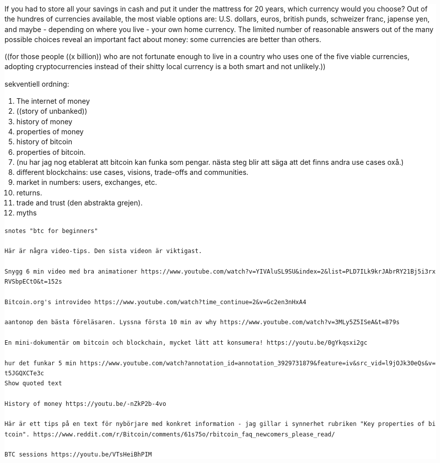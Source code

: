 If you had to store all your savings in cash and put it under the mattress for 20 years, which currency would you choose? Out of the hundres of currencies available, the most viable options are: U.S. dollars, euros, british punds, schweizer franc, japense yen, and maybe - depending on where you live - your own home currency. The limited number of reasonable answers out of the many possible choices reveal an important fact about money: some currencies are better than others.



((for those people ((x billion)) who are not fortunate enough to live in a country who uses one of the five viable currencies, adopting cryptocurrencies instead of their shitty local currency is a both smart and not unlikely.))


sekventiell ordning:

1. The internet of money
1. ((story of unbanked))
1. history of money
1. properties of money
1. history of bitcoin
1. properties of bitcoin.
1. (nu har jag nog etablerat att bitcoin kan funka som pengar. nästa steg blir att säga att det finns andra use cases oxå.)
1. different blockchains: use cases, visions, trade-offs and communities.
1. market in numbers: users, exchanges, etc.
1. returns.
1. trade and trust (den abstrakta grejen).
1. myths

```
snotes "btc for beginners"

Här är några video-tips. Den sista videon är viktigast.

Snygg 6 min video med bra animationer https://www.youtube.com/watch?v=YIVAluSL9SU&index=2&list=PLD7ILk9krJAbrRY21Bj5i3rxRVSbpECtO&t=152s

Bitcoin.org's introvideo https://www.youtube.com/watch?time_continue=2&v=Gc2en3nHxA4

aantonop den bästa föreläsaren. Lyssna första 10 min av why https://www.youtube.com/watch?v=3MLy5Z5ISeA&t=879s

En mini-dokumentär om bitcoin och blockchain, mycket lätt att konsumera! https://youtu.be/0gYkqsxi2gc

hur det funkar 5 min https://www.youtube.com/watch?annotation_id=annotation_3929731879&feature=iv&src_vid=l9jOJk30eQs&v=t5JGQXCTe3c
Show quoted text

History of money https://youtu.be/-nZkP2b-4vo

Här är ett tips på en text för nybörjare med konkret information - jag gillar i synnerhet rubriken "Key properties of bitcoin". https://www.reddit.com/r/Bitcoin/comments/61s75o/rbitcoin_faq_newcomers_please_read/

BTC sessions https://youtu.be/VTsHeiBhPIM
```
